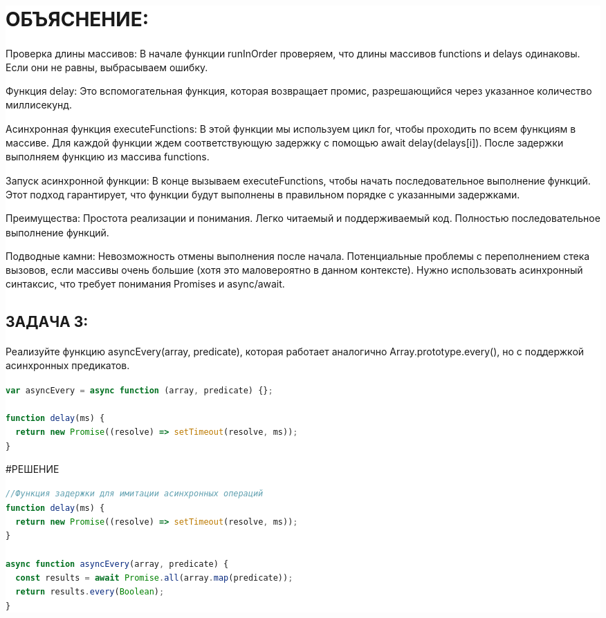 # ОБЪЯСНЕНИЕ:

Проверка длины массивов:
В начале функции runInOrder проверяем, что длины массивов functions и delays одинаковы. Если они не равны, выбрасываем ошибку.

Функция delay:
Это вспомогательная функция, которая возвращает промис, разрешающийся через указанное количество миллисекунд.

Асинхронная функция executeFunctions:
В этой функции мы используем цикл for, чтобы проходить по всем функциям в массиве.
Для каждой функции ждем соответствующую задержку с помощью await delay(delays[i]).
После задержки выполняем функцию из массива functions.

Запуск асинхронной функции:
В конце вызываем executeFunctions, чтобы начать последовательное выполнение функций.
Этот подход гарантирует, что функции будут выполнены в правильном порядке с указанными задержками.

Преимущества:
Простота реализации и понимания.
Легко читаемый и поддерживаемый код.
Полностью последовательное выполнение функций.

Подводные камни:
Невозможность отмены выполнения после начала.
Потенциальные проблемы с переполнением стека вызовов, если массивы очень большие (хотя это маловероятно в данном контексте).
Нужно использовать асинхронный синтаксис, что требует понимания Promises и async/await.

## ЗАДАЧА 3:

Реализуйте функцию asyncEvery(array, predicate), которая работает аналогично Array.prototype.every(), но с поддержкой асинхронных предикатов.

```js
var asyncEvery = async function (array, predicate) {};

function delay(ms) {
  return new Promise((resolve) => setTimeout(resolve, ms));
}
```

#РЕШЕНИЕ

```js
//Функция задержки для имитации асинхронных операций
function delay(ms) {
  return new Promise((resolve) => setTimeout(resolve, ms));
}

async function asyncEvery(array, predicate) {
  const results = await Promise.all(array.map(predicate));
  return results.every(Boolean);
}
```
